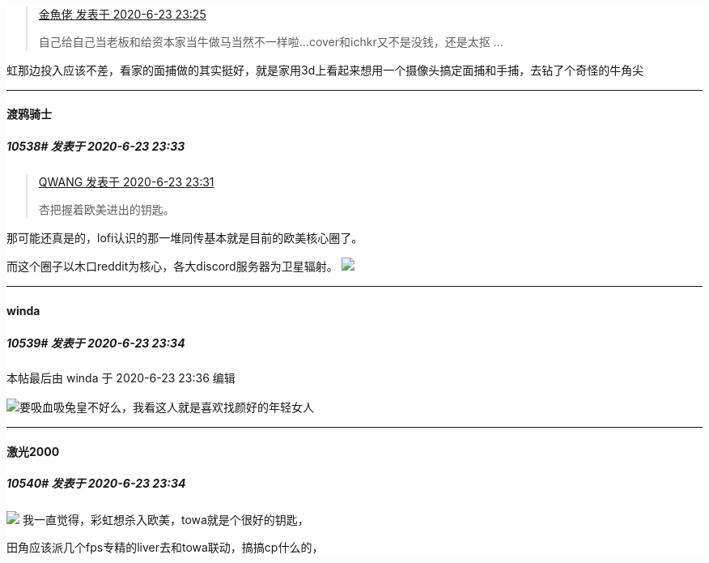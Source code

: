 

<blockquote><a href="httphttps://bbs.saraba1st.com/2b/forum.php?mod=redirect&amp;goto=findpost&amp;pid=47926175&amp;ptid=1941579" target="_blank">金魚佬 发表于 2020-6-23 23:25</a>

自己给自己当老板和给资本家当牛做马当然不一样啦…cover和ichkr又不是没钱，还是太抠 ...</blockquote>
虹那边投入应该不差，看家的面捕做的其实挺好，就是家用3d上看起来想用一个摄像头搞定面捕和手捕，去钻了个奇怪的牛角尖







-----

####  渡鸦骑士  
##### 10538#       发表于 2020-6-23 23:33



<blockquote><a href="httphttps://bbs.saraba1st.com/2b/forum.php?mod=redirect&amp;goto=findpost&amp;pid=47926249&amp;ptid=1941579" target="_blank">QWANG 发表于 2020-6-23 23:31</a>

杏把握着欧美进出的钥匙。</blockquote>
那可能还真是的，lofi认识的那一堆同传基本就是目前的欧美核心圈了。

而这个圈子以木口reddit为核心，各大discord服务器为卫星辐射。
<img src="https://static.saraba1st.com/image/smiley/face2017/067.png" referrerpolicy="no-referrer">







-----

####  winda  
##### 10539#       发表于 2020-6-23 23:34



 本帖最后由 winda 于 2020-6-23 23:36 编辑 

<img src="https://static.saraba1st.com/image/smiley/face2017/067.png" referrerpolicy="no-referrer">要吸血吸兔皇不好么，我看这人就是喜欢找颜好的年轻女人







-----

####  激光2000  
##### 10540#       发表于 2020-6-23 23:34



<img src="https://static.saraba1st.com/image/smiley/face2017/037.png" referrerpolicy="no-referrer"> 我一直觉得，彩虹想杀入欧美，towa就是个很好的钥匙，


田角应该派几个fps专精的liver去和towa联动，搞搞cp什么的，
